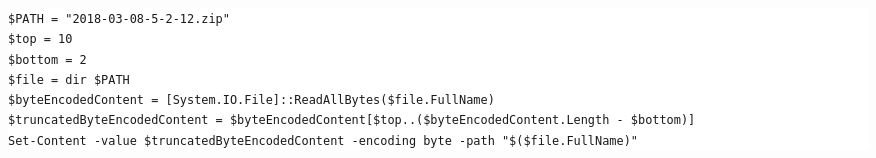 ```
$PATH = "2018-03-08-5-2-12.zip"
$top = 10
$bottom = 2
$file = dir $PATH
$byteEncodedContent = [System.IO.File]::ReadAllBytes($file.FullName)
$truncatedByteEncodedContent = $byteEncodedContent[$top..($byteEncodedContent.Length - $bottom)]
Set-Content -value $truncatedByteEncodedContent -encoding byte -path "$($file.FullName)"
```
